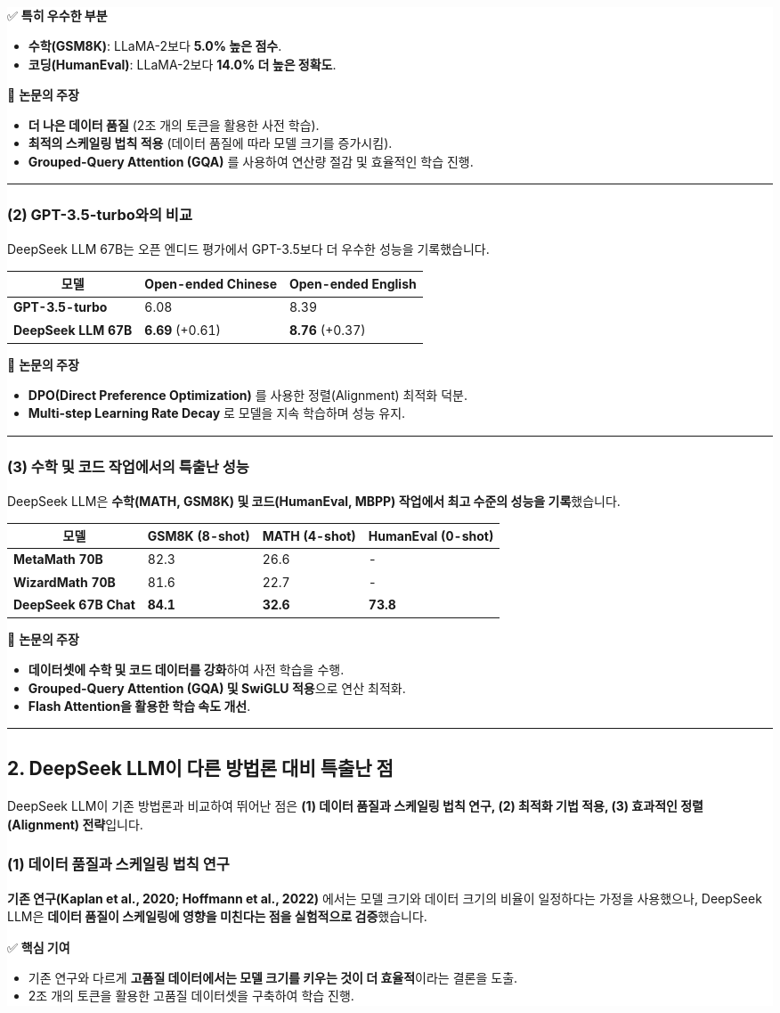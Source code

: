 ✅ **특히 우수한 부분**
- **수학(GSM8K)**: LLaMA-2보다 **5.0% 높은 점수**.
- **코딩(HumanEval)**: LLaMA-2보다 **14.0% 더 높은 정확도**.

📌 **논문의 주장**
- **더 나은 데이터 품질** (2조 개의 토큰을 활용한 사전 학습).
- **최적의 스케일링 법칙 적용** (데이터 품질에 따라 모델 크기를 증가시킴).
- **Grouped-Query Attention (GQA)** 를 사용하여 연산량 절감 및 효율적인 학습 진행.

---

### **(2) GPT-3.5-turbo와의 비교**
DeepSeek LLM 67B는 오픈 엔디드 평가에서 GPT-3.5보다 더 우수한 성능을 기록했습니다.

| 모델                 | Open-ended Chinese | Open-ended English |
| -------------------- | ------------------ | ------------------ |
| **GPT-3.5-turbo**    | 6.08               | 8.39               |
| **DeepSeek LLM 67B** | **6.69** (+0.61)   | **8.76** (+0.37)   |

📌 **논문의 주장**
- **DPO(Direct Preference Optimization)** 를 사용한 정렬(Alignment) 최적화 덕분.
- **Multi-step Learning Rate Decay** 로 모델을 지속 학습하며 성능 유지.

---

### **(3) 수학 및 코드 작업에서의 특출난 성능**
DeepSeek LLM은 **수학(MATH, GSM8K) 및 코드(HumanEval, MBPP) 작업에서 최고 수준의 성능을 기록**했습니다.

| 모델                  | GSM8K (8-shot) | MATH (4-shot) | HumanEval (0-shot) |
| --------------------- | -------------- | ------------- | ------------------ |
| **MetaMath 70B**      | 82.3           | 26.6          | -                  |
| **WizardMath 70B**    | 81.6           | 22.7          | -                  |
| **DeepSeek 67B Chat** | **84.1**       | **32.6**      | **73.8**           |

📌 **논문의 주장**
- **데이터셋에 수학 및 코드 데이터를 강화**하여 사전 학습을 수행.
- **Grouped-Query Attention (GQA) 및 SwiGLU 적용**으로 연산 최적화.
- **Flash Attention을 활용한 학습 속도 개선**.

---

## **2. DeepSeek LLM이 다른 방법론 대비 특출난 점**
DeepSeek LLM이 기존 방법론과 비교하여 뛰어난 점은 **(1) 데이터 품질과 스케일링 법칙 연구, (2) 최적화 기법 적용, (3) 효과적인 정렬(Alignment) 전략**입니다.

### **(1) 데이터 품질과 스케일링 법칙 연구**
**기존 연구(Kaplan et al., 2020; Hoffmann et al., 2022)** 에서는 모델 크기와 데이터 크기의 비율이 일정하다는 가정을 사용했으나, DeepSeek LLM은 **데이터 품질이 스케일링에 영향을 미친다는 점을 실험적으로 검증**했습니다.

✅ **핵심 기여**
- 기존 연구와 다르게 **고품질 데이터에서는 모델 크기를 키우는 것이 더 효율적**이라는 결론을 도출.
- 2조 개의 토큰을 활용한 고품질 데이터셋을 구축하여 학습 진행.
